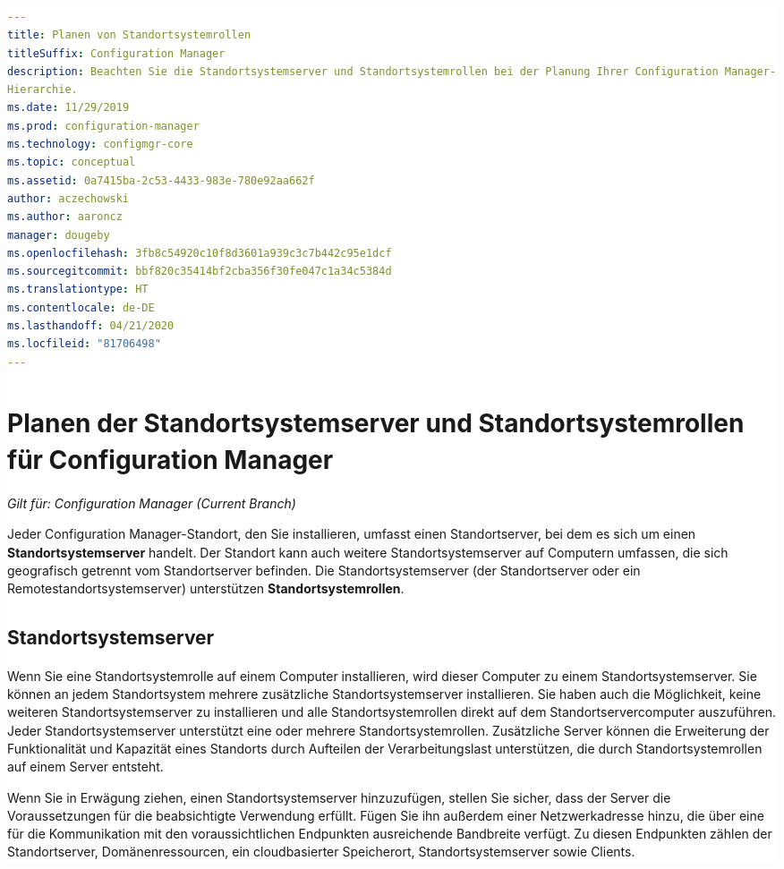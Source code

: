 ```yaml
---
title: Planen von Standortsystemrollen
titleSuffix: Configuration Manager
description: Beachten Sie die Standortsystemserver und Standortsystemrollen bei der Planung Ihrer Configuration Manager-Hierarchie.
ms.date: 11/29/2019
ms.prod: configuration-manager
ms.technology: configmgr-core
ms.topic: conceptual
ms.assetid: 0a7415ba-2c53-4433-983e-780e92aa662f
author: aczechowski
ms.author: aaroncz
manager: dougeby
ms.openlocfilehash: 3fb8c54920c10f8d3601a939c3c7b442c95e1dcf
ms.sourcegitcommit: bbf820c35414bf2cba356f30fe047c1a34c5384d
ms.translationtype: HT
ms.contentlocale: de-DE
ms.lasthandoff: 04/21/2020
ms.locfileid: "81706498"
---
```

# <a name="plan-for-site-system-servers-and-site-system-roles-in-configuration-manager"></a>Planen der Standortsystemserver und Standortsystemrollen für Configuration Manager

*Gilt für: Configuration Manager (Current Branch)*

Jeder Configuration Manager-Standort, den Sie installieren, umfasst einen Standortserver, bei dem es sich um einen **Standortsystemserver** handelt. Der Standort kann auch weitere Standortsystemserver auf Computern umfassen, die sich geografisch getrennt vom Standortserver befinden. Die Standortsystemserver (der Standortserver oder ein Remotestandortsystemserver) unterstützen **Standortsystemrollen**.  

## <a name="site-system-servers"></a><a name="bkmk_siteservers"></a> Standortsystemserver  

Wenn Sie eine Standortsystemrolle auf einem Computer installieren, wird dieser Computer zu einem Standortsystemserver. Sie können an jedem Standortsystem mehrere zusätzliche Standortsystemserver installieren. Sie haben auch die Möglichkeit, keine weiteren Standortsystemserver zu installieren und alle Standortsystemrollen direkt auf dem Standortservercomputer auszuführen. Jeder Standortsystemserver unterstützt eine oder mehrere Standortsystemrollen. Zusätzliche Server können die Erweiterung der Funktionalität und Kapazität eines Standorts durch Aufteilen der Verarbeitungslast unterstützen, die durch Standortsystemrollen auf einem Server entsteht.  

Wenn Sie in Erwägung ziehen, einen Standortsystemserver hinzuzufügen, stellen Sie sicher, dass der Server die Voraussetzungen für die beabsichtigte Verwendung erfüllt. Fügen Sie ihn außerdem einer Netzwerkadresse hinzu, die über eine für die Kommunikation mit den voraussichtlichen Endpunkten ausreichende Bandbreite verfügt. Zu diesen Endpunkten zählen der Standortserver, Domänenressourcen, ein cloudbasierter Speicherort, Standortsystemserver sowie Clients.  
